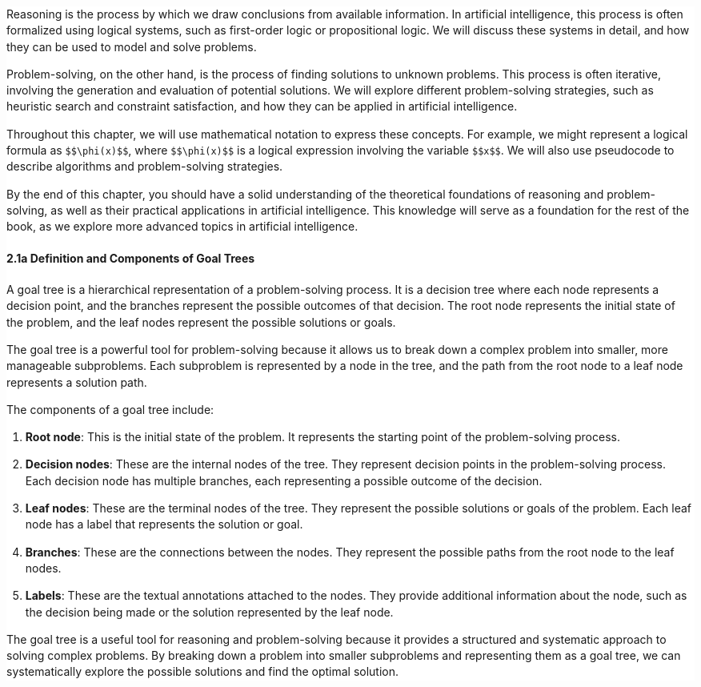 Reasoning is the process by which we draw conclusions from available information. In artificial intelligence, this process is often formalized using logical systems, such as first-order logic or propositional logic. We will discuss these systems in detail, and how they can be used to model and solve problems.

Problem-solving, on the other hand, is the process of finding solutions to unknown problems. This process is often iterative, involving the generation and evaluation of potential solutions. We will explore different problem-solving strategies, such as heuristic search and constraint satisfaction, and how they can be applied in artificial intelligence.

Throughout this chapter, we will use mathematical notation to express these concepts. For example, we might represent a logical formula as `$$\phi(x)$$`, where `$$\phi(x)$$` is a logical expression involving the variable `$$x$$`. We will also use pseudocode to describe algorithms and problem-solving strategies.

By the end of this chapter, you should have a solid understanding of the theoretical foundations of reasoning and problem-solving, as well as their practical applications in artificial intelligence. This knowledge will serve as a foundation for the rest of the book, as we explore more advanced topics in artificial intelligence.




#### 2.1a Definition and Components of Goal Trees

A goal tree is a hierarchical representation of a problem-solving process. It is a decision tree where each node represents a decision point, and the branches represent the possible outcomes of that decision. The root node represents the initial state of the problem, and the leaf nodes represent the possible solutions or goals. 

The goal tree is a powerful tool for problem-solving because it allows us to break down a complex problem into smaller, more manageable subproblems. Each subproblem is represented by a node in the tree, and the path from the root node to a leaf node represents a solution path. 

The components of a goal tree include:

1. **Root node**: This is the initial state of the problem. It represents the starting point of the problem-solving process.

2. **Decision nodes**: These are the internal nodes of the tree. They represent decision points in the problem-solving process. Each decision node has multiple branches, each representing a possible outcome of the decision.

3. **Leaf nodes**: These are the terminal nodes of the tree. They represent the possible solutions or goals of the problem. Each leaf node has a label that represents the solution or goal.

4. **Branches**: These are the connections between the nodes. They represent the possible paths from the root node to the leaf nodes.

5. **Labels**: These are the textual annotations attached to the nodes. They provide additional information about the node, such as the decision being made or the solution represented by the leaf node.

The goal tree is a useful tool for reasoning and problem-solving because it provides a structured and systematic approach to solving complex problems. By breaking down a problem into smaller subproblems and representing them as a goal tree, we can systematically explore the possible solutions and find the optimal solution.
